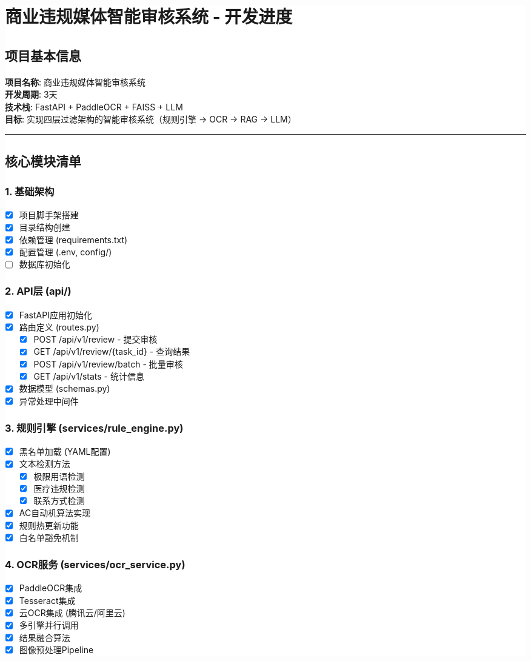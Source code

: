 # 商业违规媒体智能审核系统 - 开发进度

## 项目基本信息

**项目名称**: 商业违规媒体智能审核系统  
**开发周期**: 3天  
**技术栈**: FastAPI + PaddleOCR + FAISS + LLM  
**目标**: 实现四层过滤架构的智能审核系统（规则引擎 → OCR → RAG → LLM）

---

## 核心模块清单

### 1. 基础架构
- [x] 项目脚手架搭建
- [x] 目录结构创建
- [x] 依赖管理 (requirements.txt)
- [x] 配置管理 (.env, config/)
- [ ] 数据库初始化

### 2. API层 (api/)
- [x] FastAPI应用初始化
- [x] 路由定义 (routes.py)
  - [x] POST /api/v1/review - 提交审核
  - [x] GET /api/v1/review/{task_id} - 查询结果
  - [x] POST /api/v1/review/batch - 批量审核
  - [x] GET /api/v1/stats - 统计信息
- [x] 数据模型 (schemas.py)
- [x] 异常处理中间件

### 3. 规则引擎 (services/rule_engine.py)
- [x] 黑名单加载 (YAML配置)
- [x] 文本检测方法
  - [x] 极限用语检测
  - [x] 医疗违规检测
  - [x] 联系方式检测
- [x] AC自动机算法实现
- [x] 规则热更新功能
- [x] 白名单豁免机制

### 4. OCR服务 (services/ocr_service.py)
- [x] PaddleOCR集成
- [x] Tesseract集成
- [x] 云OCR集成 (腾讯云/阿里云)
- [x] 多引擎并行调用
- [x] 结果融合算法
- [x] 图像预处理Pipeline
